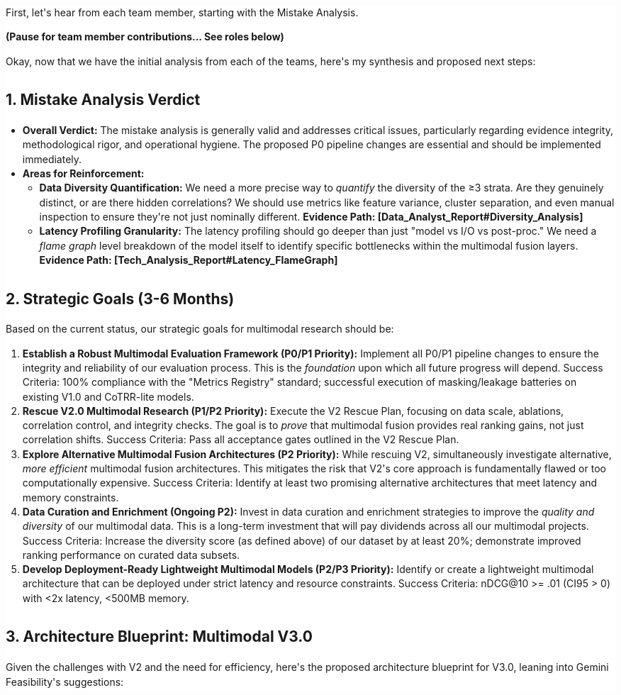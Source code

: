First, let's hear from each team member, starting with the Mistake Analysis.

**(Pause for team member contributions... See roles below)**

Okay, now that we have the initial analysis from each of the teams, here's my synthesis and proposed next steps:

## 1. Mistake Analysis Verdict

*   **Overall Verdict:** The mistake analysis is generally valid and addresses critical issues, particularly regarding evidence integrity, methodological rigor, and operational hygiene. The proposed P0 pipeline changes are essential and should be implemented immediately.
*   **Areas for Reinforcement:**
    *   **Data Diversity Quantification:** We need a more precise way to *quantify* the diversity of the ≥3 strata. Are they genuinely distinct, or are there hidden correlations? We should use metrics like feature variance, cluster separation, and even manual inspection to ensure they're not just nominally different. **Evidence Path: [Data_Analyst_Report#Diversity_Analysis]**
    *   **Latency Profiling Granularity:** The latency profiling should go deeper than just "model vs I/O vs post-proc." We need a *flame graph* level breakdown of the model itself to identify specific bottlenecks within the multimodal fusion layers. **Evidence Path: [Tech_Analysis_Report#Latency_FlameGraph]**

## 2. Strategic Goals (3-6 Months)

Based on the current status, our strategic goals for multimodal research should be:

1.  **Establish a Robust Multimodal Evaluation Framework (P0/P1 Priority):** Implement all P0/P1 pipeline changes to ensure the integrity and reliability of our evaluation process. This is the *foundation* upon which all future progress will depend. Success Criteria: 100% compliance with the "Metrics Registry" standard; successful execution of masking/leakage batteries on existing V1.0 and CoTRR-lite models.
2.  **Rescue V2.0 Multimodal Research (P1/P2 Priority):** Execute the V2 Rescue Plan, focusing on data scale, ablations, correlation control, and integrity checks. The goal is to *prove* that multimodal fusion provides real ranking gains, not just correlation shifts. Success Criteria: Pass all acceptance gates outlined in the V2 Rescue Plan.
3.  **Explore Alternative Multimodal Fusion Architectures (P2 Priority):** While rescuing V2, simultaneously investigate alternative, *more efficient* multimodal fusion architectures. This mitigates the risk that V2's core approach is fundamentally flawed or too computationally expensive. Success Criteria: Identify at least two promising alternative architectures that meet latency and memory constraints.
4.  **Data Curation and Enrichment (Ongoing P2):** Invest in data curation and enrichment strategies to improve the *quality and diversity* of our multimodal data. This is a long-term investment that will pay dividends across all our multimodal projects. Success Criteria: Increase the diversity score (as defined above) of our dataset by at least 20%; demonstrate improved ranking performance on curated data subsets.
5.  **Develop Deployment-Ready Lightweight Multimodal Models (P2/P3 Priority):** Identify or create a lightweight multimodal architecture that can be deployed under strict latency and resource constraints. Success Criteria: nDCG@10 >= .01 (CI95 > 0) with <2x latency, <500MB memory.

## 3. Architecture Blueprint: Multimodal V3.0

Given the challenges with V2 and the need for efficiency, here's the proposed architecture blueprint for V3.0, leaning into Gemini Feasibility's suggestions:
